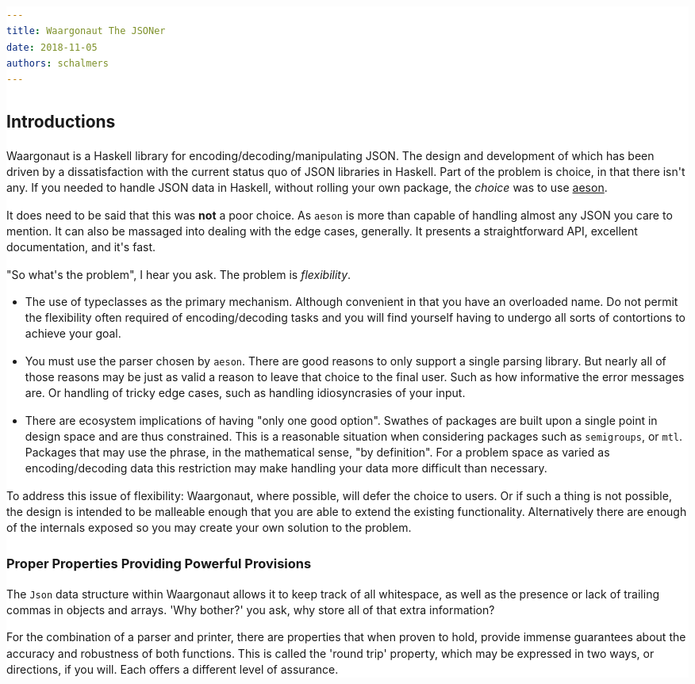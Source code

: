 ```yaml
---
title: Waargonaut The JSONer
date: 2018-11-05
authors: schalmers
---
```


## Introductions

Waargonaut is a Haskell library for encoding/decoding/manipulating JSON. The design and development
of which has been driven by a dissatisfaction with the current status quo of JSON libraries in
Haskell. Part of the problem is choice, in that there isn't any. If you needed to handle JSON data
in Haskell, without rolling your own package, the _choice_ was to use
[aeson](https://hackage.haskell.org/package/aeson). 

It does need to be said that this was **not** a poor choice. As `aeson` is more than capable of
handling almost any JSON you care to mention. It can also be massaged into dealing with the edge
cases, generally. It presents a straightforward API, excellent documentation, and it's fast.

"So what's the problem", I hear you ask. The problem is _flexibility_.

* The use of typeclasses as the primary mechanism. Although convenient in that you have an
  overloaded name. Do not permit the flexibility often required of encoding/decoding tasks and
  you will find yourself having to undergo all sorts of contortions to achieve your goal.

* You must use the parser chosen by `aeson`. There are good reasons to only support a single parsing
  library. But nearly all of those reasons may be just as valid a reason to leave that choice to the
  final user. Such as how informative the error messages are. Or handling of tricky edge cases, such
  as handling idiosyncrasies of your input.

* There are ecosystem implications of having "only one good option". Swathes of packages are built
  upon a single point in design space and are thus constrained. This is a reasonable situation when
  considering packages such as `semigroups`, or `mtl`. Packages that may use the phrase, in the
  mathematical sense, "by definition". For a problem space as varied as encoding/decoding data this
  restriction may make handling your data more difficult than necessary.

To address this issue of flexibility: Waargonaut, where possible, will defer the choice to users. Or
if such a thing is not possible, the design is intended to be malleable enough that you are able to
extend the existing functionality. Alternatively there are enough of the internals exposed so you
may create your own solution to the problem.

### Proper Properties Providing Powerful Provisions

The `Json` data structure within Waargonaut allows it to keep track of all whitespace, as well as
the presence or lack of trailing commas in objects and arrays. 'Why bother?' you ask, why store all
of that extra information?

For the combination of a parser and printer, there are properties that when proven to hold, provide
immense guarantees about the accuracy and robustness of both functions. This is called the 'round
trip' property, which may be expressed in two ways, or directions, if you will. Each offers a
different level of assurance.
